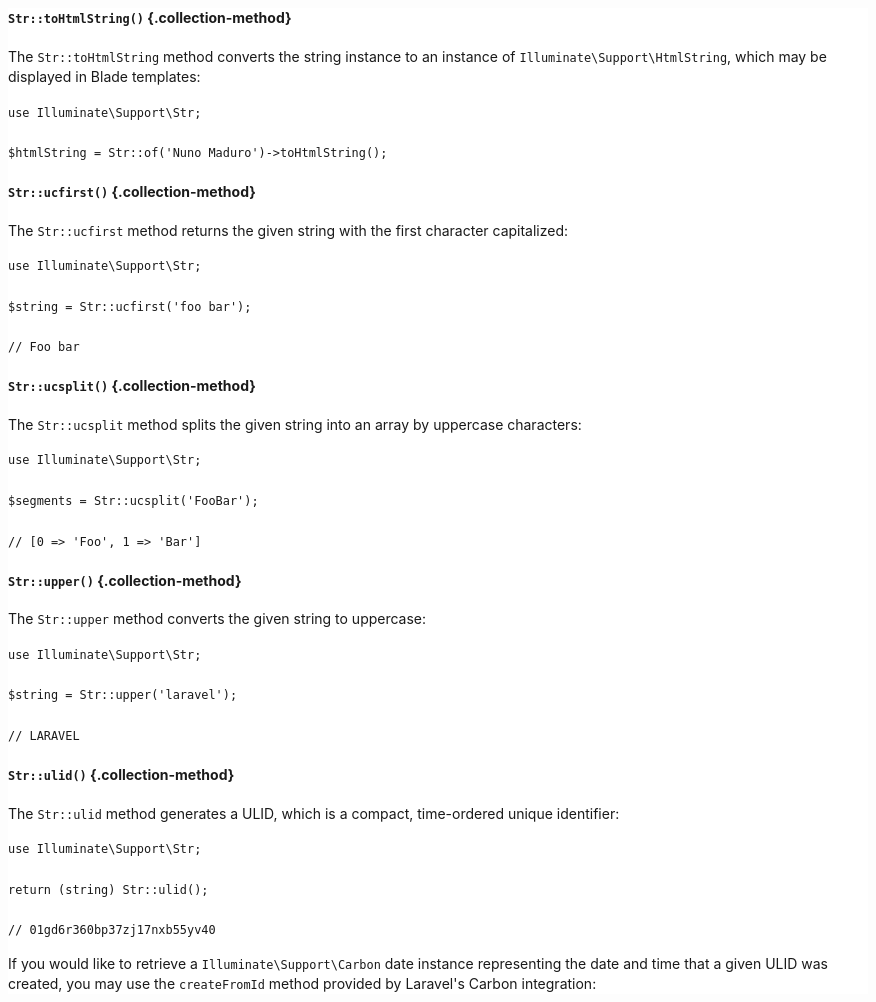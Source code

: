 #### `Str::toHtmlString()` {.collection-method}

The `Str::toHtmlString` method converts the string instance to an instance
of `Illuminate\Support\HtmlString`, which may be displayed in Blade templates:

    use Illuminate\Support\Str;

    $htmlString = Str::of('Nuno Maduro')->toHtmlString();

<a name="method-str-ucfirst"></a>

#### `Str::ucfirst()` {.collection-method}

The `Str::ucfirst` method returns the given string with the first character
capitalized:

    use Illuminate\Support\Str;

    $string = Str::ucfirst('foo bar');

    // Foo bar

<a name="method-str-ucsplit"></a>

#### `Str::ucsplit()` {.collection-method}

The `Str::ucsplit` method splits the given string into an array by uppercase
characters:

    use Illuminate\Support\Str;

    $segments = Str::ucsplit('FooBar');

    // [0 => 'Foo', 1 => 'Bar']

<a name="method-str-upper"></a>

#### `Str::upper()` {.collection-method}

The `Str::upper` method converts the given string to uppercase:

    use Illuminate\Support\Str;

    $string = Str::upper('laravel');

    // LARAVEL

<a name="method-str-ulid"></a>

#### `Str::ulid()` {.collection-method}

The `Str::ulid` method generates a ULID, which is a compact, time-ordered unique
identifier:

    use Illuminate\Support\Str;

    return (string) Str::ulid();

    // 01gd6r360bp37zj17nxb55yv40

If you would like to retrieve a `Illuminate\Support\Carbon` date instance
representing the date and time that a given ULID was created, you may use
the `createFromId` method provided by Laravel's Carbon integration:
